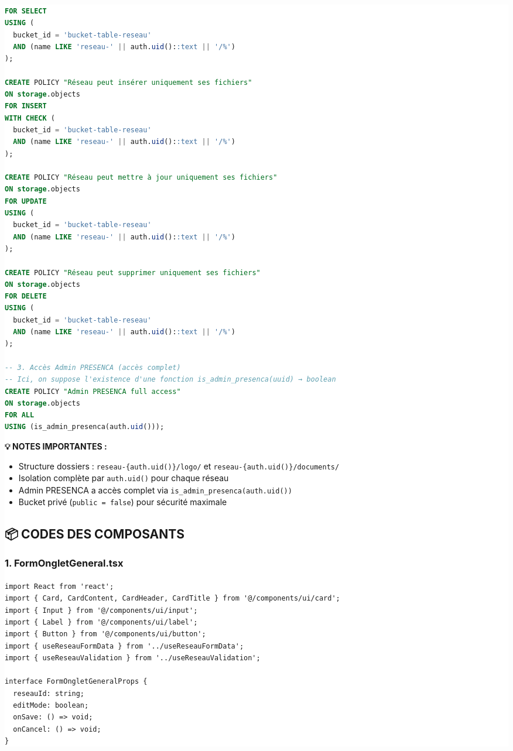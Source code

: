 ```sql
FOR SELECT
USING (
  bucket_id = 'bucket-table-reseau'
  AND (name LIKE 'reseau-' || auth.uid()::text || '/%')
);

CREATE POLICY "Réseau peut insérer uniquement ses fichiers"
ON storage.objects
FOR INSERT
WITH CHECK (
  bucket_id = 'bucket-table-reseau'
  AND (name LIKE 'reseau-' || auth.uid()::text || '/%')
);

CREATE POLICY "Réseau peut mettre à jour uniquement ses fichiers"
ON storage.objects
FOR UPDATE
USING (
  bucket_id = 'bucket-table-reseau'
  AND (name LIKE 'reseau-' || auth.uid()::text || '/%')
);

CREATE POLICY "Réseau peut supprimer uniquement ses fichiers"
ON storage.objects
FOR DELETE
USING (
  bucket_id = 'bucket-table-reseau'
  AND (name LIKE 'reseau-' || auth.uid()::text || '/%')
);

-- 3. Accès Admin PRESENCA (accès complet)
-- Ici, on suppose l'existence d'une fonction is_admin_presenca(uuid) → boolean
CREATE POLICY "Admin PRESENCA full access"
ON storage.objects
FOR ALL
USING (is_admin_presenca(auth.uid()));
```

**💡 NOTES IMPORTANTES :**
- Structure dossiers : `reseau-{auth.uid()}/logo/` et `reseau-{auth.uid()}/documents/`
- Isolation complète par `auth.uid()` pour chaque réseau
- Admin PRESENCA a accès complet via `is_admin_presenca(auth.uid())`
- Bucket privé (`public = false`) pour sécurité maximale


## 📦 CODES DES COMPOSANTS

### 1. FormOngletGeneral.tsx

```tsx
import React from 'react';
import { Card, CardContent, CardHeader, CardTitle } from '@/components/ui/card';
import { Input } from '@/components/ui/input';
import { Label } from '@/components/ui/label';
import { Button } from '@/components/ui/button';
import { useReseauFormData } from '../useReseauFormData';
import { useReseauValidation } from '../useReseauValidation';

interface FormOngletGeneralProps {
  reseauId: string;
  editMode: boolean;
  onSave: () => void;
  onCancel: () => void;
}
```